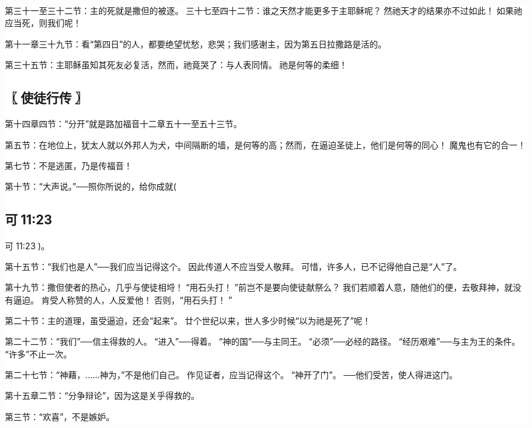 第三十一至三十二节：主的死就是撒但的被逐。
三十七至四十二节：谁之天然才能更多于主耶稣呢？
然祂天才的结果亦不过如此！
如果祂应当死，则我们呢！

第十一章三十九节：看“第四日”的人，都要绝望忧愁，悲哭；我们感谢主，因为第五日拉撒路是活的。

第三十五节：主耶稣虽知其死友必复活，然而，祂竟哭了：与人表同情。
祂是何等的柔细！

## 〖 使徒行传 〗

第十四章四节：“分开”就是路加福音十二章五十一至五十三节。

第五节：在地位上，犹太人就以外邦人为犬，中间隔断的墙，是何等的高；然而，在逼迫圣徒上，他们是何等的同心！
魔鬼也有它的合一！

第七节：不是逃匿，乃是传福音！

第十节：“大声说。”──照你所说的，给你成就(

## 可 11:23

可 11:23
)。

第十五节：“我们也是人”──我们应当记得这个。
因此传道人不应当受人敬拜。
可惜，许多人，已不记得他自己是“人”了。

第十九节：撒但使者的热心，几乎与使徒相埒！
“用石头打！
”前岂不是要向使徒献祭么？
我们若顺着人意，随他们的便，去敬拜神，就没有逼迫。
肯受人称赞的人，人反爱他！
否则，“用石头打！
”

第二十节：主的道理，虽受逼迫，还会“起来”。
廿个世纪以来，世人多少时候“以为祂是死了”呢！

第二十二节：“我们”──信主得救的人。
“进入”──得着。
“神的国”──与主同王。
“必须”──必经的路径。
“经历艰难”──与主为王的条件。
“许多”不止一次。

第二十七节：“神藉，……神为，”不是他们自己。
作见证者，应当记得这个。
“神开了门”。
──他们受苦，使人得进这门。

第十五章二节：“分争辩论”，因为这是关乎得救的。

第三节：“欢喜”，不是嫉妒。
